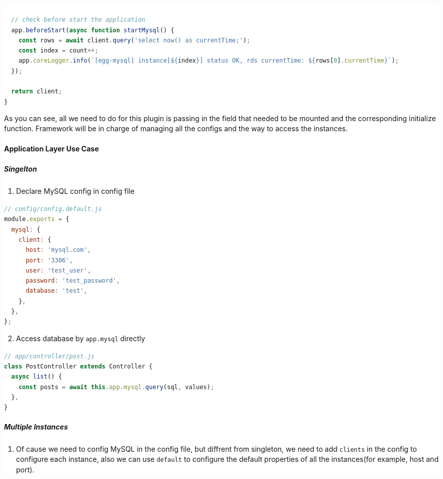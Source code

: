 ```js

  // check before start the application
  app.beforeStart(async function startMysql() {
    const rows = await client.query('select now() as currentTime;');
    const index = count++;
    app.coreLogger.info(`[egg-mysql] instance[${index}] status OK, rds currentTime: ${rows[0].currentTime}`);
  });

  return client;
}
```

As you can see, all we need to do for this plugin is passing in the field that needed to be mounted and the corresponding initialize function. Framework will be in charge of managing all the configs and the way to access the instances.

#### Application Layer Use Case

##### Singelton

1. Declare MySQL config in config file

```js
// config/config.default.js
module.exports = {
  mysql: {
    client: {
      host: 'mysql.com',
      port: '3306',
      user: 'test_user',
      password: 'test_password',
      database: 'test',
    },
  },
};
```

2. Access database by `app.mysql` directly

```js
// app/controller/post.js
class PostController extends Controller {
  async list() {
    const posts = await this.app.mysql.query(sql, values);
  },
}
```

##### Multiple Instances

1. Of cause we need to config MySQL in the config file, but diffrent from singleton, we need to add  `clients` in the config to configure each instance, also we can use `default` to configure the default properties of all the instances(for example, host and port). 


[egg-init]: https://github.com/eggjs/egg-init
[egg-boilerplate-plugin]: https://github.com/eggjs/egg-boilerplate-plugin
[egg-mysql]: https://github.com/eggjs/egg-mysql
[egg-oss]: https://github.com/eggjs/egg-oss